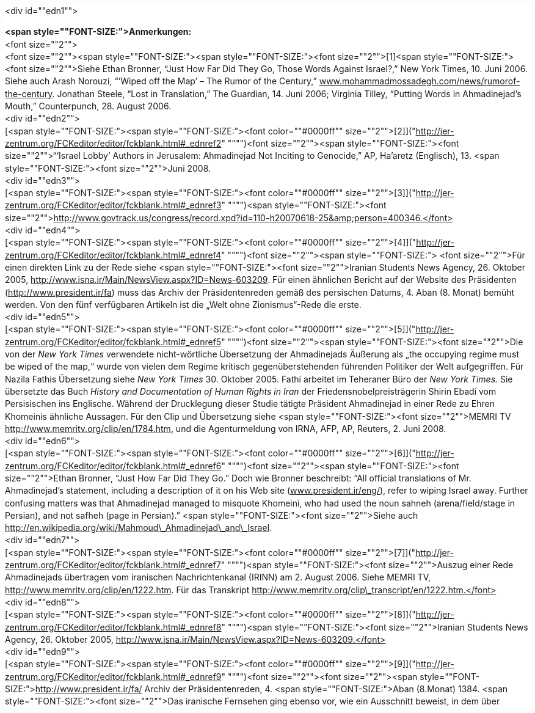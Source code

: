 </font><div id=""edn1""><div>**<span style=""FONT-SIZE:">Anmerkungen:</span>**</div><div><font size=""2""> </font></div><div><font size=""2""><span style=""FONT-SIZE:"><span><span><span style=""FONT-SIZE:"><font size=""2"">\[1\]</font></span></span></span></span><span style=""FONT-SIZE:"><font size=""2"">Siehe Ethan Bronner, “Just How Far Did They Go, Those Words Against Israel?,” New York Times, 10. Juni 2006. Siehe auch Arash Norouzi, “‘Wiped off the Map’ – The Rumor of the Century,” www.mohammadmossadegh.com/news/rumorof-the-century. Jonathan Steele, “Lost in Translation,” The Guardian, 14. Juni 2006; Virginia Tilley, “Putting Words in Ahmadinejad’s Mouth,” Counterpunch, 28. August 2006</font>.</span></font></div></div><div id=""edn2""><div>[<span style=""FONT-SIZE:"><span><span><span style=""FONT-SIZE:"><font color=""#0000ff"" size=""2"">\[2\]</font></span></span></span></span>]("http://jer-zentrum.org/FCKeditor/editor/fckblank.html#_ednref2" """")<font size=""2""><span style=""FONT-SIZE:"><font size=""2"">“‘Israel Lobby’ Authors in Jerusalem: Ahmadinejad Not Inciting to Genocide,” AP, Ha’aretz (Englisch), 13. </font></span><span style=""FONT-SIZE:"><font size=""2"">Juni 2008</font>.</span></font></div></div><div id=""edn3""><div>[<span style=""FONT-SIZE:"><span><span><span style=""FONT-SIZE:"><font color=""#0000ff"" size=""2"">\[3\]</font></span></span></span></span>]("http://jer-zentrum.org/FCKeditor/editor/fckblank.html#_ednref3" """")<span style=""FONT-SIZE:"><font size=""2"">http://www.govtrack.us/congress/record.xpd?id=110-h20070618-25&amp;person=400346.</font></span></div></div><div id=""edn4""><div>[<span style=""FONT-SIZE:"><span><span><span style=""FONT-SIZE:"><font color=""#0000ff"" size=""2"">\[4\]</font></span></span></span></span>]("http://jer-zentrum.org/FCKeditor/editor/fckblank.html#_ednref4" """")<font size=""2""><span style=""FONT-SIZE:"> <font size=""2"">Für einen direkten Link zu der Rede siehe </font></span><span style=""FONT-SIZE:"><font size=""2"">Iranian Students News Agency, 26. Oktober 2005, http://www.isna.ir/Main/NewsView.aspx?ID=News-603209. Für einen ähnlichen Bericht auf der Website des Präsidenten (http://www.president.ir/fa) muss das Archiv der Präsidentenreden gemäß des persischen Datums, 4. Aban (8. Monat) bemüht werden. Von den fünf verfügbaren Artikeln ist die „Welt ohne Zionismus“-Rede die erste</font>.</span></font></div></div><div id=""edn5""><div>[<span style=""FONT-SIZE:"><span><span><span style=""FONT-SIZE:"><font color=""#0000ff"" size=""2"">\[5\]</font></span></span></span></span>]("http://jer-zentrum.org/FCKeditor/editor/fckblank.html#_ednref5" """")<font size=""2""><span style=""FONT-SIZE:"><font size=""2"">Die von der *New York Times* verwendete nicht-wörtliche Übersetzung der Ahmadinejads Äußerung als „the occupying regime must be wiped of the map,“ wurde von vielen dem Regime kritisch gegenüberstehenden führenden Politiker der Welt aufgegriffen. Für Nazila Fathis Übersetzung siehe *New York Times* 30. Oktober 2005. Fathi arbeitet im Teheraner Büro der *New York Times.* Sie übersetzte das Buch *History and Documentation of Human Rights in Iran* der Friedensnobelpreisträgerin Shirin Ebadi vom Persisischen ins Englische. Während der Drucklegung dieser Studie tätigte Präsident Ahmadinejad in einer Rede zu Ehren Khomeinis ähnliche Aussagen. Für den Clip und Übersetzung siehe </font></span><span style=""FONT-SIZE:"><font size=""2"">MEMRI TV http://www.memritv.org/clip/en/1784.htm, und die Agenturmeldung von IRNA, AFP, AP, Reuters, 2. Juni 2008</font>.</span></font></div></div><div id=""edn6""><div>[<span style=""FONT-SIZE:"><span><span><span style=""FONT-SIZE:"><font color=""#0000ff"" size=""2"">\[6\]</font></span></span></span></span>]("http://jer-zentrum.org/FCKeditor/editor/fckblank.html#_ednref6" """")<font size=""2""><span style=""FONT-SIZE:"><font size=""2"">Ethan Bronner, “Just How Far Did They Go.” Doch wie Bronner beschreibt: “All official translations of Mr. Ahmadinejad’s statement, including a description of it on his Web site (www.president.ir/eng/), refer to wiping Israel away. Further confusing matters was that Ahmadinejad managed to misquote Khomeini, who had used the noun sahneh (arena/field/stage in Persian), and not safheh (page in Persian).” </font></span><span style=""FONT-SIZE:"><font size=""2"">Siehe auch http://en.wikipedia.org/wiki/Mahmoud\_Ahmadinejad\_and\_Israel</font>.</span></font></div></div><div id=""edn7""><div>[<span style=""FONT-SIZE:"><span><span><span style=""FONT-SIZE:"><font color=""#0000ff"" size=""2"">\[7\]</font></span></span></span></span>]("http://jer-zentrum.org/FCKeditor/editor/fckblank.html#_ednref7" """")<span style=""FONT-SIZE:"><font size=""2"">Auszug einer Rede Ahmadinejads übertragen vom iranischen Nachrichtenkanal (IRINN) am 2. August 2006. Siehe MEMRI TV, http://www.memritv.org/clip/en/1222.htm. Für das Transkript http://www.memritv.org/clip\_transcript/en/1222.htm.</font></span></div></div><div id=""edn8""><div>[<span style=""FONT-SIZE:"><span><span><span style=""FONT-SIZE:"><font color=""#0000ff"" size=""2"">\[8\]</font></span></span></span></span>]("http://jer-zentrum.org/FCKeditor/editor/fckblank.html#_ednref8" """")<span style=""FONT-SIZE:"><font size=""2"">Iranian Students News Agency, 26. Oktober 2005, http://www.isna.ir/Main/NewsView.aspx?ID=News-603209.</font></span></div></div><div id=""edn9""><div>[<span style=""FONT-SIZE:"><span><span><span style=""FONT-SIZE:"><font color=""#0000ff"" size=""2"">\[9\]</font></span></span></span></span>]("http://jer-zentrum.org/FCKeditor/editor/fckblank.html#_ednref9" """")<font size=""2""><font size=""2""><span style=""FONT-SIZE:">http://www.president.ir/fa/ Archiv der Präsidentenreden, 4. </span><span style=""FONT-SIZE:">Aban (8.Monat) 1384. </span></font><span style=""FONT-SIZE:"><font size=""2"">Das iranische Fernsehen ging ebenso vor, wie ein Ausschnitt beweist, in dem über